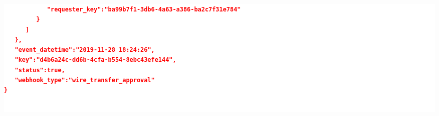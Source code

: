 ```json
            "requester_key":"ba99b7f1-3db6-4a63-a386-ba2c7f31e784"
         }
      ]
   },
   "event_datetime":"2019-11-28 18:24:26",
   "key":"d4b6a24c-dd6b-4cfa-b554-8ebc43efe144",
   "status":true,
   "webhook_type":"wire_transfer_approval"
}
```
<br>